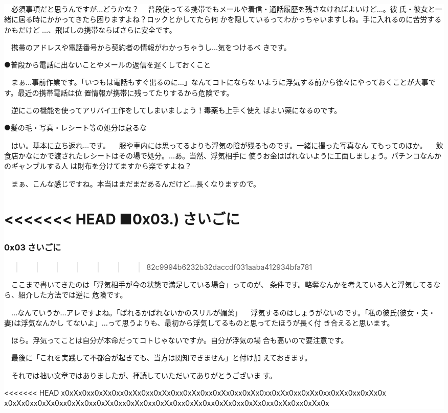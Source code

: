 　必須事項だと思うんですが…どうかな？
　普段使ってる携帯でもメールや着信・通話履歴を残さなければよいけど…。彼
氏・彼女と一緒に居る時にかかってきたら困りますよね？ロックとかしてたら何
かを隠しているってわかっちゃいますしね。手に入れるのに苦労するかもだけど
…、飛ばしの携帯ならばさらに安全です。

　携帯のアドレスや電話番号から契約者の情報がわかっちゃうし…気をつけるべ
きです。

●普段から電話に出ないことやメールの返信を遅くしておくこと

　まぁ…事前作業です。「いつもは電話もすぐ出るのに…」なんてコトにならな
いように浮気する前から徐々にやっておくことが大事です。最近の携帯電話は位
置情報が携帯に残ってたりするから危険です。

　逆にこの機能を使ってアリバイ工作をしてしまいましょう！毒薬も上手く使え
ばよい薬になるのです。

●髪の毛・写真・レシート等の処分は怠るな

　はい。基本に立ち返れ…です。
　服や車内には思ってるよりも浮気の陰が残るものです。一緒に撮った写真なん
てもってのほか。
　飲食店かなにかで渡されたレシートはその場で処分。…あ。当然、浮気相手に
使うお金はばれないように工面しましょう。パチンコなんかのギャンブルする人
は財布を分けてますから楽ですよね？

　まぁ、こんな感じですね。本当はまだまだあるんだけど…長くなりますので。


<<<<<<< HEAD
■0x03.) さいごに
=======
### 0x03 さいごに
>>>>>>> 82c9994b6232b32daccdf031aaba412934bfa781

　ここまで書いてきたのは「浮気相手が今の状態で満足している場合」ってのが、
条件です。略奪なんかを考えている人と浮気してるなら、紹介した方法では逆に
危険です。

　…なんていうか…アレですよね。「ばれるかばれないかのスリルが媚薬」
　浮気するのはしょうがないのです。「私の彼氏(彼女・夫・妻)は浮気なんかし
てないよ」…って思うよりも、最初から浮気してるものと思ってたほうが長く付
き合えると思います。

　ほら。浮気ってことは自分が本命だってコトじゃないですか。自分が浮気の場
合も高いので要注意です。

　最後に「これを実践して不都合が起きても、当方は関知できません」と付け加
えておきます。

　それでは拙い文章ではありましたが、拝読していただいてありがとうございま
す。



<<<<<<< HEAD
x0xXx0xx0xXx0xx0xXx0xx0xXx0xx0xXx0xx0xXx0xx0xXx0xx0xXx0xx0xXx0xx0xXx0xx0xXx0x
x0xXx0xx0xXx0xx0xXx0xx0xXx0xx0xXx0xx0xXx0xx0xXx0xx0xXx0xx0xXx0xx0xXx0xx0xXx0x
